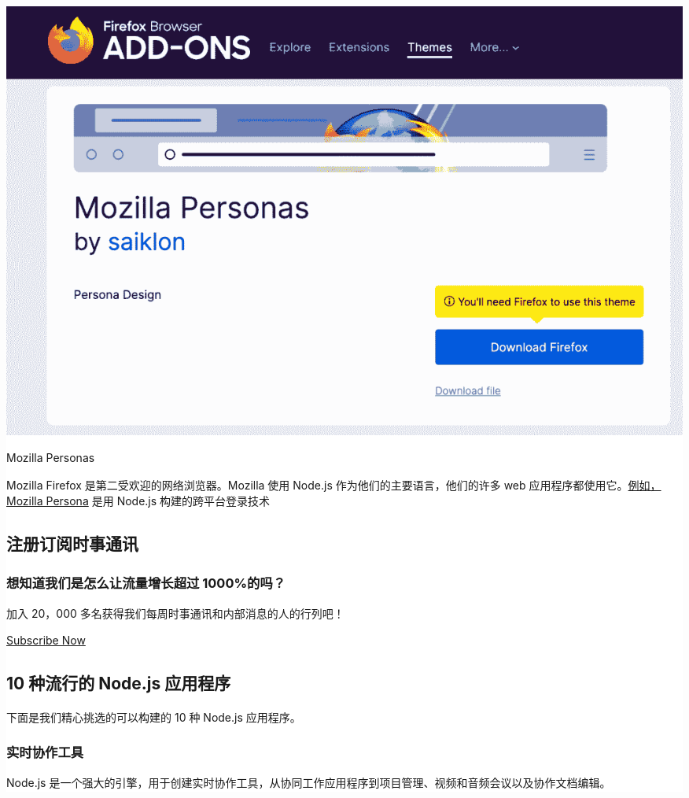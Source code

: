 [![A screenshot of Mozilla Personas' homepage](img/216016f6c03f300b14476221619dd7a7.png)](https://kinsta.com/wp-content/uploads/2021/07/persona.png)

Mozilla Personas



Mozilla Firefox 是第二受欢迎的网络浏览器。Mozilla 使用 Node.js 作为他们的主要语言，他们的许多 web 应用程序都使用它。[例如，Mozilla Persona](https://addons.mozilla.org/en-US/firefox/addon/mozilla-personas/) 是用 Node.js 构建的跨平台登录技术

## 注册订阅时事通讯



### 想知道我们是怎么让流量增长超过 1000%的吗？

加入 20，000 多名获得我们每周时事通讯和内部消息的人的行列吧！

[Subscribe Now](#newsletter)

## 10 种流行的 Node.js 应用程序

下面是我们精心挑选的可以构建的 10 种 Node.js 应用程序。

### 实时协作工具

Node.js 是一个强大的引擎，用于创建实时协作工具，从协同工作应用程序到项目管理、视频和音频会议以及协作文档编辑。
